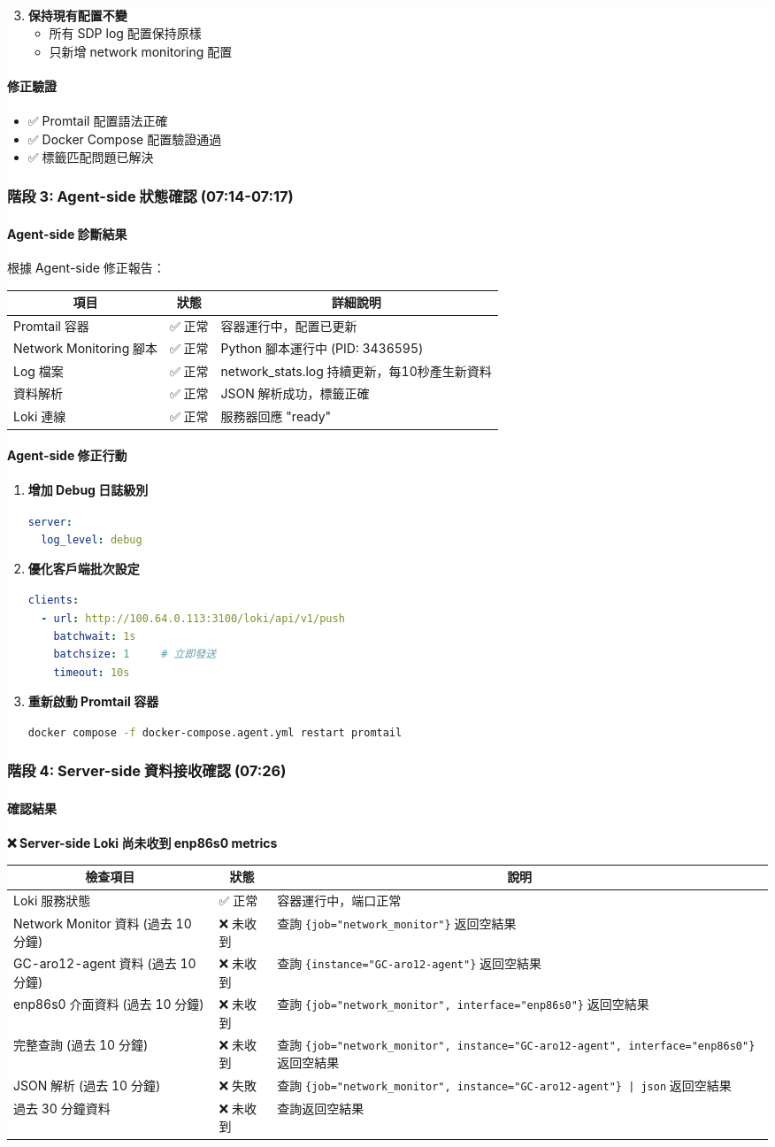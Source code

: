 3. **保持現有配置不變**
   - 所有 SDP log 配置保持原樣
   - 只新增 network monitoring 配置

#### 修正驗證
- ✅ Promtail 配置語法正確
- ✅ Docker Compose 配置驗證通過
- ✅ 標籤匹配問題已解決

### 階段 3: Agent-side 狀態確認 (07:14-07:17)

#### Agent-side 診斷結果
根據 Agent-side 修正報告：

| 項目 | 狀態 | 詳細說明 |
|------|------|----------|
| Promtail 容器 | ✅ 正常 | 容器運行中，配置已更新 |
| Network Monitoring 腳本 | ✅ 正常 | Python 腳本運行中 (PID: 3436595) |
| Log 檔案 | ✅ 正常 | network_stats.log 持續更新，每10秒產生新資料 |
| 資料解析 | ✅ 正常 | JSON 解析成功，標籤正確 |
| Loki 連線 | ✅ 正常 | 服務器回應 "ready" |

#### Agent-side 修正行動
1. **增加 Debug 日誌級別**
   ```yaml
   server:
     log_level: debug
   ```

2. **優化客戶端批次設定**
   ```yaml
   clients:
     - url: http://100.64.0.113:3100/loki/api/v1/push
       batchwait: 1s
       batchsize: 1     # 立即發送
       timeout: 10s
   ```

3. **重新啟動 Promtail 容器**
   ```bash
   docker compose -f docker-compose.agent.yml restart promtail
   ```

### 階段 4: Server-side 資料接收確認 (07:26)

#### 確認結果
**❌ Server-side Loki 尚未收到 enp86s0 metrics**

| 檢查項目 | 狀態 | 說明 |
|----------|------|------|
| Loki 服務狀態 | ✅ 正常 | 容器運行中，端口正常 |
| Network Monitor 資料 (過去 10 分鐘) | ❌ 未收到 | 查詢 `{job="network_monitor"}` 返回空結果 |
| GC-aro12-agent 資料 (過去 10 分鐘) | ❌ 未收到 | 查詢 `{instance="GC-aro12-agent"}` 返回空結果 |
| enp86s0 介面資料 (過去 10 分鐘) | ❌ 未收到 | 查詢 `{job="network_monitor", interface="enp86s0"}` 返回空結果 |
| 完整查詢 (過去 10 分鐘) | ❌ 未收到 | 查詢 `{job="network_monitor", instance="GC-aro12-agent", interface="enp86s0"}` 返回空結果 |
| JSON 解析 (過去 10 分鐘) | ❌ 失敗 | 查詢 `{job="network_monitor", instance="GC-aro12-agent"} \| json` 返回空結果 |
| 過去 30 分鐘資料 | ❌ 未收到 | 查詢返回空結果 |